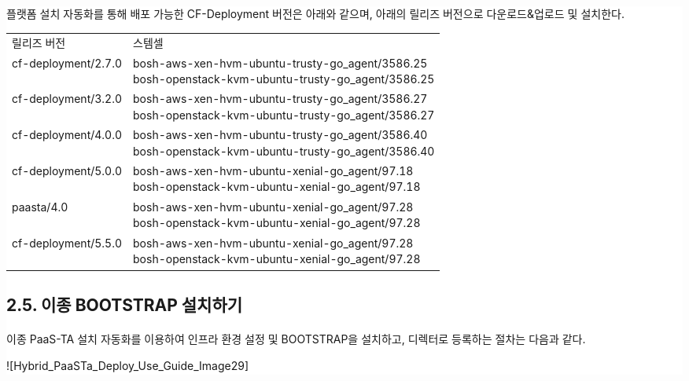 플랫폼 설치 자동화를 통해 배포 가능한 CF-Deployment 버전은 아래와 같으며, 아래의 릴리즈 버전으로 다운로드&업로드 및 설치한다.

<table>
    <tr>
        <td>릴리즈 버전</td>
        <td>스템셀</td>
    </tr>
    <tr>
        <td>cf-deployment/2.7.0</td>
        <td>
            bosh-aws-xen-hvm-ubuntu-trusty-go_agent/3586.25<br>
            bosh-openstack-kvm-ubuntu-trusty-go_agent/3586.25
        </td>
    </tr>
    <tr>
        <td>cf-deployment/3.2.0</td>
        <td>bosh-aws-xen-hvm-ubuntu-trusty-go_agent/3586.27<br>
            bosh-openstack-kvm-ubuntu-trusty-go_agent/3586.27
        </td>
    </tr>
    <tr>
        <td>cf-deployment/4.0.0</td>
        <td>bosh-aws-xen-hvm-ubuntu-trusty-go_agent/3586.40<br>
            bosh-openstack-kvm-ubuntu-trusty-go_agent/3586.40
        </td>
    </tr>
    <tr>
        <td>cf-deployment/5.0.0</td>
        <td>bosh-aws-xen-hvm-ubuntu-xenial-go_agent/97.18<br>
            bosh-openstack-kvm-ubuntu-xenial-go_agent/97.18
        </td>
    </tr>
    <tr>
        <td>paasta/4.0</td>
        <td>bosh-aws-xen-hvm-ubuntu-xenial-go_agent/97.28<br>
            bosh-openstack-kvm-ubuntu-xenial-go_agent/97.28
        </td>
    </tr>
    <tr>
        <td>cf-deployment/5.5.0</td>
        <td>bosh-aws-xen-hvm-ubuntu-xenial-go_agent/97.28<br>
            bosh-openstack-kvm-ubuntu-xenial-go_agent/97.28
        </td>
    </tr>
</table>

## 2.5. 이종 BOOTSTRAP 설치하기

이종 PaaS-TA 설치 자동화를 이용하여 인프라 환경 설정 및 BOOTSTRAP을 설치하고, 디렉터로 등록하는 절차는 다음과 같다.

![Hybrid_PaaSTa_Deploy_Use_Guide_Image29]
